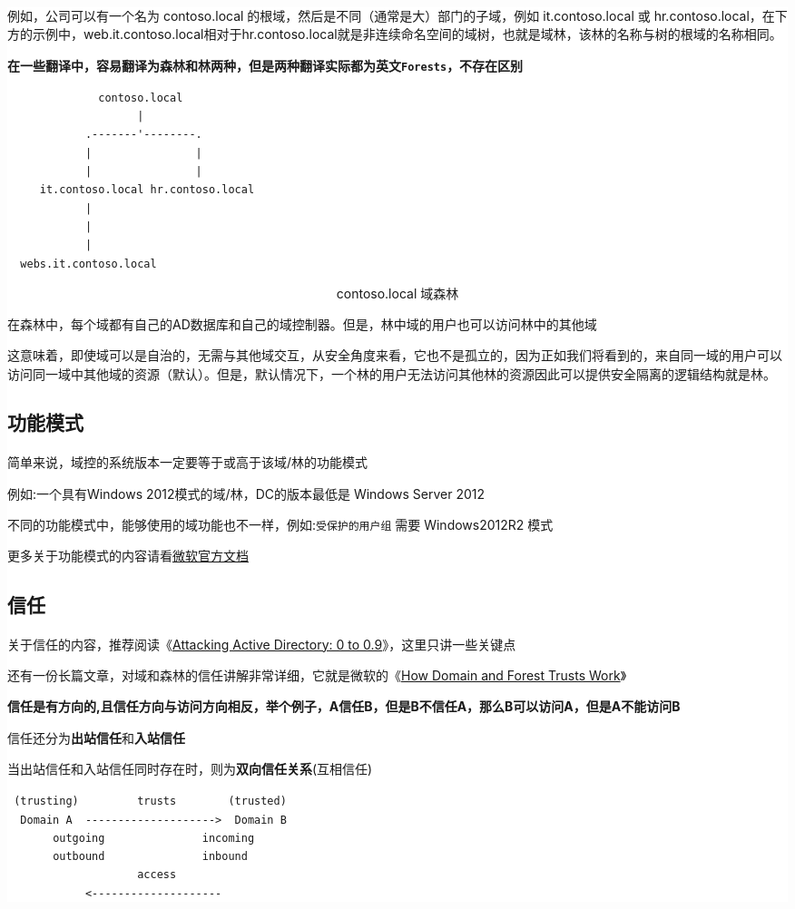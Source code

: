 例如，公司可以有一个名为 contoso.local 的根域，然后是不同（通常是大）部门的子域，例如 it.contoso.local 或 hr.contoso.local，在下方的示例中，web.it.contoso.local相对于hr.contoso.local就是非连续命名空间的域树，也就是域林，该林的名称与树的根域的名称相同。

**在一些翻译中，容易翻译为森林和林两种，但是两种翻译实际都为英文`Forests`，不存在区别**

```
              contoso.local
                    |
            .-------'--------.
            |                |
            |                |
     it.contoso.local hr.contoso.local
            | 
            |
            |
  webs.it.contoso.local
```

<center>contoso.local 域森林</center>



在森林中，每个域都有自己的AD数据库和自己的域控制器。但是，林中域的用户也可以访问林中的其他域

这意味着，即使域可以是自治的，无需与其他域交互，从安全角度来看，它也不是孤立的，因为正如我们将看到的，来自同一域的用户可以访问同一域中其他域的资源（默认）。但是，默认情况下，一个林的用户无法访问其他林的资源因此可以提供安全隔离的逻辑结构就是林。



## 功能模式

简单来说，域控的系统版本一定要等于或高于该域/林的功能模式

例如:一个具有Windows 2012模式的域/林，DC的版本最低是 Windows Server 2012

不同的功能模式中，能够使用的域功能也不一样，例如:`受保护的用户组` 需要 Windows2012R2 模式

更多关于功能模式的内容请看[微软官方文档](https://docs.microsoft.com/en-us/openspecs/windows_protocols/ms-adts/564dc969-6db3-49b3-891a-f2f8d0a68a7f)



## 信任



关于信任的内容，推荐阅读《[Attacking Active Directory: 0 to 0.9](https://zer1t0.gitlab.io/posts/attacking_ad/#trusts)》，这里只讲一些关键点

还有一份长篇文章，对域和森林的信任讲解非常详细，它就是微软的《[How Domain and Forest Trusts Work](https://docs.microsoft.com/en-us/previous-versions/windows/it-pro/windows-server-2003/cc773178(v=ws.10)?redirectedfrom=MSDN)》

**信任是有方向的,且信任方向与访问方向相反，举个例子，A信任B，但是B不信任A，那么B可以访问A，但是A不能访问B**

信任还分为**出站信任**和**入站信任**

当出站信任和入站信任同时存在时，则为**双向信任关系**(互相信任)

```
 (trusting)         trusts        (trusted)
  Domain A  -------------------->  Domain B
       outgoing               incoming
       outbound               inbound
                    access
            <--------------------
```
